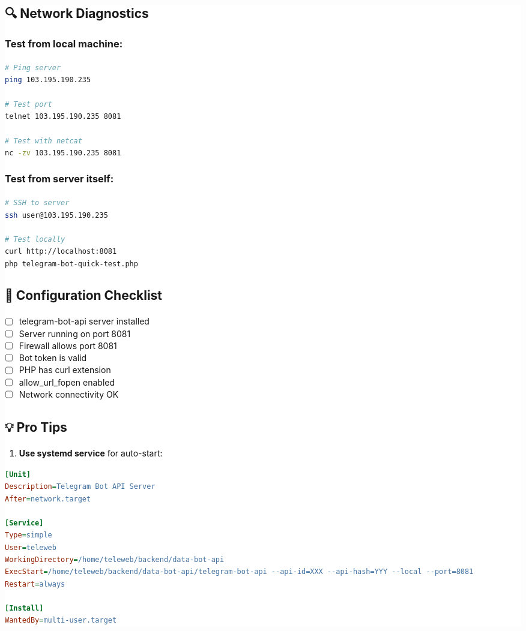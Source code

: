 ## 🔍 Network Diagnostics

### Test from local machine:
```bash
# Ping server
ping 103.195.190.235

# Test port
telnet 103.195.190.235 8081

# Test with netcat
nc -zv 103.195.190.235 8081
```

### Test from server itself:
```bash
# SSH to server
ssh user@103.195.190.235

# Test locally
curl http://localhost:8081
php telegram-bot-quick-test.php
```

## 📝 Configuration Checklist

- [ ] telegram-bot-api server installed
- [ ] Server running on port 8081
- [ ] Firewall allows port 8081
- [ ] Bot token is valid
- [ ] PHP has curl extension
- [ ] allow_url_fopen enabled
- [ ] Network connectivity OK

## 💡 Pro Tips

1. **Use systemd service** for auto-start:
```ini
[Unit]
Description=Telegram Bot API Server
After=network.target

[Service]
Type=simple
User=teleweb
WorkingDirectory=/home/teleweb/backend/data-bot-api
ExecStart=/home/teleweb/backend/data-bot-api/telegram-bot-api --api-id=XXX --api-hash=YYY --local --port=8081
Restart=always

[Install]
WantedBy=multi-user.target
```
